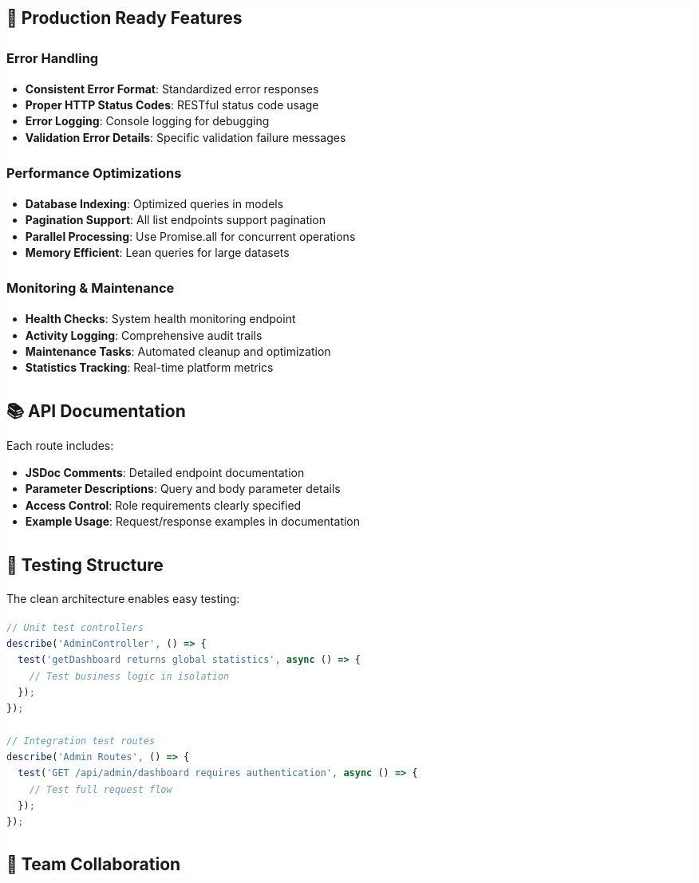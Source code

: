 ## 🚀 **Production Ready Features**

### **Error Handling**
- **Consistent Error Format**: Standardized error responses
- **Proper HTTP Status Codes**: RESTful status code usage
- **Error Logging**: Console logging for debugging
- **Validation Error Details**: Specific validation failure messages

### **Performance Optimizations**
- **Database Indexing**: Optimized queries in models
- **Pagination Support**: All list endpoints support pagination
- **Parallel Processing**: Use Promise.all for concurrent operations
- **Memory Efficient**: Lean queries for large datasets

### **Monitoring & Maintenance**
- **Health Checks**: System health monitoring endpoint
- **Activity Logging**: Comprehensive audit trails
- **Maintenance Tasks**: Automated cleanup and optimization
- **Statistics Tracking**: Real-time platform metrics

## 📚 **API Documentation**

Each route includes:
- **JSDoc Comments**: Detailed endpoint documentation
- **Parameter Descriptions**: Query and body parameter details
- **Access Control**: Role requirements clearly specified
- **Example Usage**: Request/response examples in documentation

## 🧪 **Testing Structure**

The clean architecture enables easy testing:
```javascript
// Unit test controllers
describe('AdminController', () => {
  test('getDashboard returns global statistics', async () => {
    // Test business logic in isolation
  });
});

// Integration test routes
describe('Admin Routes', () => {
  test('GET /api/admin/dashboard requires authentication', async () => {
    // Test full request flow
  });
});
```

## 🔄 **Team Collaboration**
